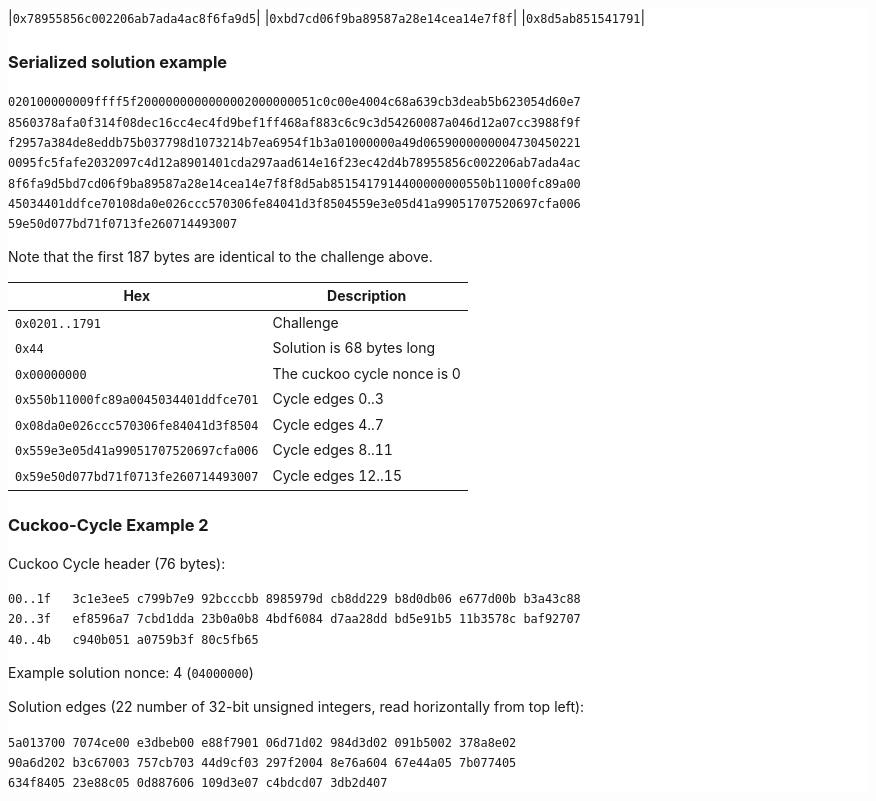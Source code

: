 |`0x78955856c002206ab7ada4ac8f6fa9d5`|
|`0xbd7cd06f9ba89587a28e14cea14e7f8f`|
|`0x8d5ab851541791`|


<h3>Serialized solution example</h3>


```
020100000009ffff5f2000000000000002000000051c0c00e4004c68a639cb3deab5b623054d60e7
8560378afa0f314f08dec16cc4ec4fd9bef1ff468af883c6c9c3d54260087a046d12a07cc3988f9f
f2957a384de8eddb75b037798d1073214b7ea6954f1b3a01000000a49d0659000000004730450221
0095fc5fafe2032097c4d12a8901401cda297aad614e16f23ec42d4b78955856c002206ab7ada4ac
8f6fa9d5bd7cd06f9ba89587a28e14cea14e7f8f8d5ab8515417914400000000550b11000fc89a00
45034401ddfce70108da0e026ccc570306fe84041d3f8504559e3e05d41a99051707520697cfa006
59e50d077bd71f0713fe260714493007
```

Note that the first 187 bytes are identical to the challenge above.


|Hex|Description|
|-|-|
|`0x0201..1791`|Challenge|
|`0x44`|Solution is 68 bytes long|
|`0x00000000`|The cuckoo cycle nonce is 0|
|`0x550b11000fc89a0045034401ddfce701`|Cycle edges 0..3|
|`0x08da0e026ccc570306fe84041d3f8504`|Cycle edges 4..7|
|`0x559e3e05d41a99051707520697cfa006`|Cycle edges 8..11|
|`0x59e50d077bd71f0713fe260714493007`|Cycle edges 12..15|


<h3>Cuckoo-Cycle Example 2</h3>


Cuckoo Cycle header (76 bytes):
```
00..1f   3c1e3ee5 c799b7e9 92bcccbb 8985979d cb8dd229 b8d0db06 e677d00b b3a43c88
20..3f   ef8596a7 7cbd1dda 23b0a0b8 4bdf6084 d7aa28dd bd5e91b5 11b3578c baf92707
40..4b   c940b051 a0759b3f 80c5fb65
```

Example solution nonce: 4 (`04000000`)

Solution edges (22 number of 32-bit unsigned integers, read horizontally from top left):

```
5a013700 7074ce00 e3dbeb00 e88f7901 06d71d02 984d3d02 091b5002 378a8e02
90a6d202 b3c67003 757cb703 44d9cf03 297f2004 8e76a604 67e44a05 7b077405
634f8405 23e88c05 0d887606 109d3e07 c4bdcd07 3db2d407
```
